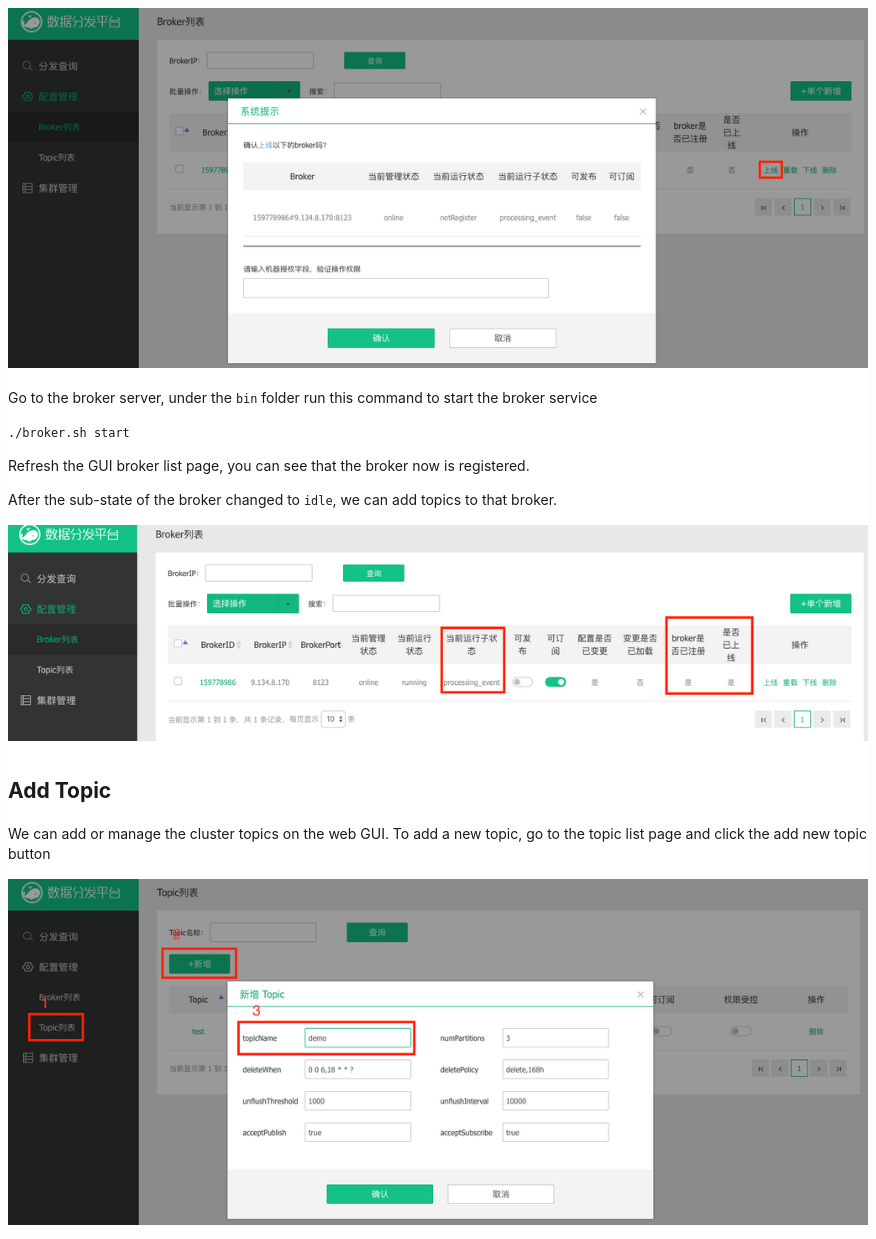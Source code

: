 ![Add Broker 2](img/tubemq-add-broker-2.png)

Go to the broker server, under the `bin` folder run this command to start the broker service
```bash
./broker.sh start
```

Refresh the GUI broker list page, you can see that the broker now is registered.

After the sub-state of the broker changed to `idle`, we can add topics to that broker.

![Add Broker 3](img/tubemq-add-broker-3.png)

## Add Topic
We can add or manage the cluster topics on the web GUI. To add a new topic, go to the
topic list page and click the add new topic button

![Add Topic 1](img/tubemq-add-topic-1.png)